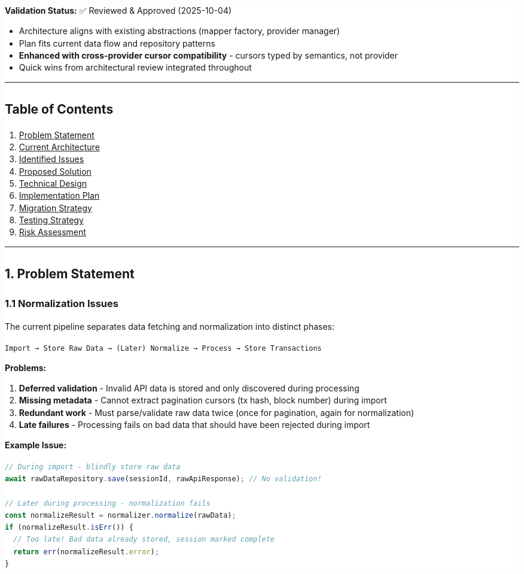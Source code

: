 **Validation Status:** ✅ Reviewed & Approved (2025-10-04)

- Architecture aligns with existing abstractions (mapper factory, provider manager)
- Plan fits current data flow and repository patterns
- **Enhanced with cross-provider cursor compatibility** - cursors typed by semantics, not provider
- Quick wins from architectural review integrated throughout

---

## Table of Contents

1. [Problem Statement](#problem-statement)
2. [Current Architecture](#current-architecture)
3. [Identified Issues](#identified-issues)
4. [Proposed Solution](#proposed-solution)
5. [Technical Design](#technical-design)
6. [Implementation Plan](#implementation-plan)
7. [Migration Strategy](#migration-strategy)
8. [Testing Strategy](#testing-strategy)
9. [Risk Assessment](#risk-assessment)

---

## 1. Problem Statement

### 1.1 Normalization Issues

The current pipeline separates data fetching and normalization into distinct phases:

```
Import → Store Raw Data → (Later) Normalize → Process → Store Transactions
```

**Problems:**

1. **Deferred validation** - Invalid API data is stored and only discovered during processing
2. **Missing metadata** - Cannot extract pagination cursors (tx hash, block number) during import
3. **Redundant work** - Must parse/validate raw data twice (once for pagination, again for normalization)
4. **Late failures** - Processing fails on bad data that should have been rejected during import

**Example Issue:**

```typescript
// During import - blindly store raw data
await rawDataRepository.save(sessionId, rawApiResponse); // No validation!

// Later during processing - normalization fails
const normalizeResult = normalizer.normalize(rawData);
if (normalizeResult.isErr()) {
  // Too late! Bad data already stored, session marked complete
  return err(normalizeResult.error);
}
```
